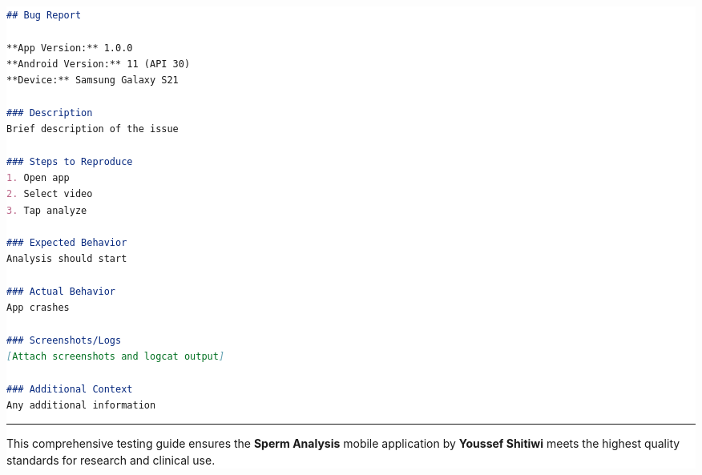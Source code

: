 ```markdown
## Bug Report

**App Version:** 1.0.0
**Android Version:** 11 (API 30)
**Device:** Samsung Galaxy S21

### Description
Brief description of the issue

### Steps to Reproduce
1. Open app
2. Select video
3. Tap analyze

### Expected Behavior
Analysis should start

### Actual Behavior
App crashes

### Screenshots/Logs
[Attach screenshots and logcat output]

### Additional Context
Any additional information
```

---

This comprehensive testing guide ensures the **Sperm Analysis** mobile application by **Youssef Shitiwi** meets the highest quality standards for research and clinical use.